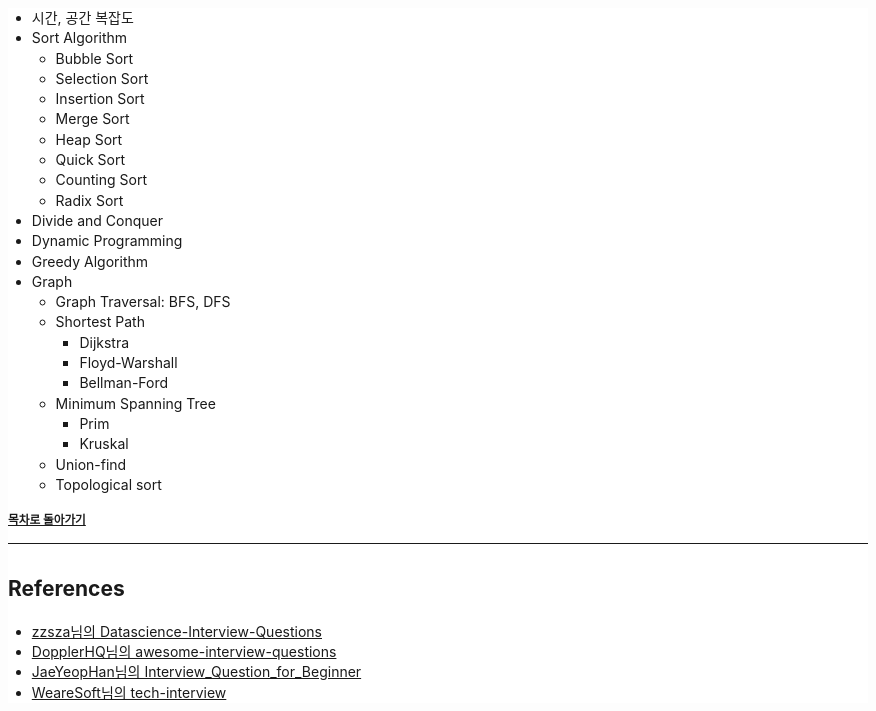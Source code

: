 - 시간, 공간 복잡도
- Sort Algorithm
  - Bubble Sort
  - Selection Sort
  - Insertion Sort
  - Merge Sort
  - Heap Sort
  - Quick Sort
  - Counting Sort
  - Radix Sort
- Divide and Conquer
- Dynamic Programming
- Greedy Algorithm
- Graph
  - Graph Traversal: BFS, DFS
  - Shortest Path
    - Dijkstra
    - Floyd-Warshall
    - Bellman-Ford
  - Minimum Spanning Tree
    - Prim
    - Kruskal
  - Union-find
  - Topological sort

<a href='#table-of-contents'><strong><small>목차로 돌아가기</small></strong></a>

---

## References

- [zzsza님의 Datascience-Interview-Questions](https://github.com/zzsza/Datascience-Interview-Questions)
- [DopplerHQ님의 awesome-interview-questions](https://github.com/DopplerHQ/awesome-interview-questions)
- [JaeYeopHan님의 Interview_Question_for_Beginner](https://github.com/JaeYeopHan/Interview_Question_for_Beginner)
- [WeareSoft님의 tech-interview](https://github.com/WeareSoft/tech-interview)
